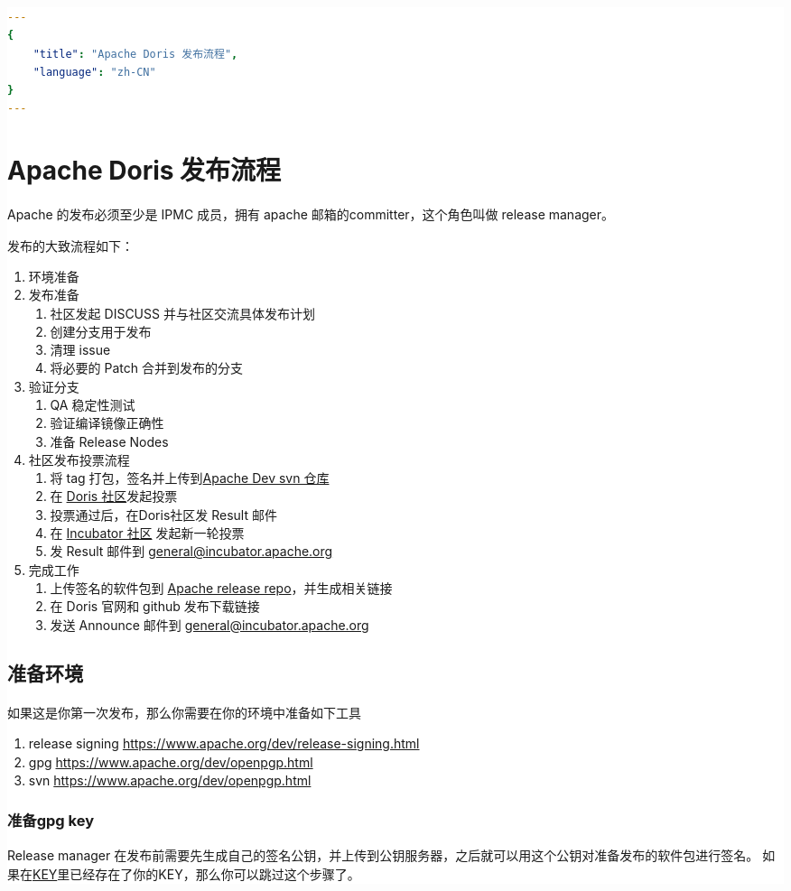 ```yaml
---
{
    "title": "Apache Doris 发布流程",
    "language": "zh-CN"
}
---
```




# Apache Doris 发布流程

Apache 的发布必须至少是 IPMC 成员，拥有 apache 邮箱的committer，这个角色叫做 release manager。

发布的大致流程如下：

1. 环境准备
2. 发布准备
	1. 社区发起 DISCUSS 并与社区交流具体发布计划
	2. 创建分支用于发布
	3. 清理 issue
	4. 将必要的 Patch 合并到发布的分支
3. 验证分支
	1. QA 稳定性测试
	2. 验证编译镜像正确性
	3. 准备 Release Nodes
4. 社区发布投票流程
	1. 将 tag 打包，签名并上传到[Apache Dev svn 仓库](https://dist.apache.org/repos/dist/dev/incubator/doris)
	2. 在 [Doris 社区](dev@doris.apache.org)发起投票
	3. 投票通过后，在Doris社区发 Result 邮件
	4. 在 [Incubator 社区](general@incubator.apache.org) 发起新一轮投票
	5. 发 Result 邮件到 general@incubator.apache.org
5. 完成工作
	1. 上传签名的软件包到 [Apache release repo](https://dist.apache.org/repos/dist/release/incubator/doris)，并生成相关链接
	2. 在 Doris 官网和 github 发布下载链接
	3. 发送 Announce 邮件到 general@incubator.apache.org


## 准备环境

如果这是你第一次发布，那么你需要在你的环境中准备如下工具

1. release signing https://www.apache.org/dev/release-signing.html
2. gpg https://www.apache.org/dev/openpgp.html
3. svn https://www.apache.org/dev/openpgp.html

### 准备gpg key

Release manager 在发布前需要先生成自己的签名公钥，并上传到公钥服务器，之后就可以用这个公钥对准备发布的软件包进行签名。
如果在[KEY](https://dist.apache.org/repos/dist/dev/incubator/doris/KEYS)里已经存在了你的KEY，那么你可以跳过这个步骤了。
